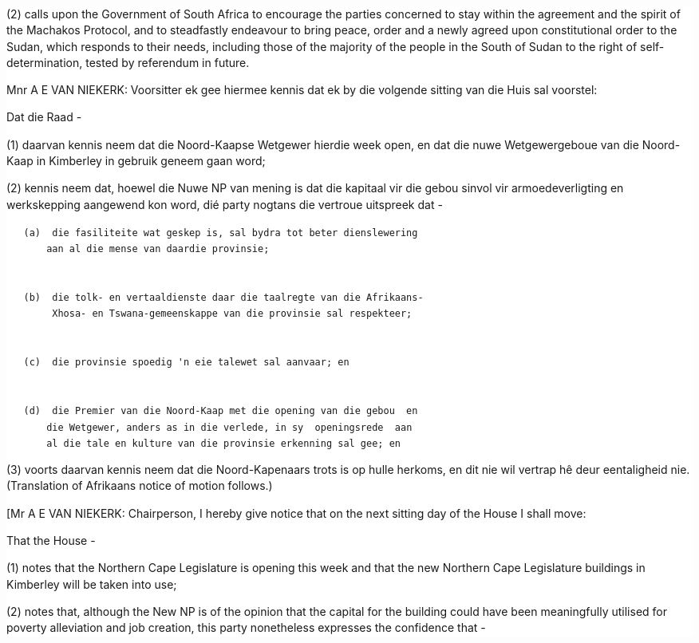   (2) calls upon the Government of South Africa to  encourage  the  parties
       concerned to stay within the agreement and the spirit of the Machakos
       Protocol, and to steadfastly endeavour to bring peace,  order  and  a
       newly agreed upon constitutional order to the Sudan,  which  responds
       to their needs, including those of the majority of the people in  the
       South  of  Sudan  to  the  right  of  self-determination,  tested  by
       referendum in future.

Mnr A E VAN NIEKERK:  Voorsitter  ek  gee  hiermee  kennis  dat  ek  by  die
volgende sitting van die Huis sal voorstel:


  Dat die Raad -


  (1) daarvan kennis neem dat die Noord-Kaapse Wetgewer hierdie week  open,
       en dat die nuwe Wetgewergeboue van die  Noord-Kaap  in  Kimberley  in
       gebruik geneem gaan word;


  (2) kennis neem dat, hoewel die Nuwe NP van mening is  dat  die  kapitaal
       vir die gebou sinvol vir armoedeverligting en werkskepping  aangewend
       kon word, dié party nogtans die vertroue uitspreek dat -


       (a)  die fasiliteite wat geskep is, sal bydra tot beter dienslewering
           aan al die mense van daardie provinsie;


       (b)  die tolk- en vertaaldienste daar die taalregte van die Afrikaans-
            Xhosa- en Tswana-gemeenskappe van die provinsie sal respekteer;


       (c)  die provinsie spoedig 'n eie talewet sal aanvaar; en


       (d)  die Premier van die Noord-Kaap met die opening van die gebou  en
           die Wetgewer, anders as in die verlede, in sy  openingsrede  aan
           al die tale en kulture van die provinsie erkenning sal gee; en


  (3) voorts daarvan kennis neem dat die Noord-Kapenaars trots is op  hulle
       herkoms, en dit nie wil vertrap hê deur eentaligheid nie.
(Translation of Afrikaans notice of motion follows.)

[Mr A E VAN NIEKERK: Chairperson, I hereby give  notice  that  on  the  next
sitting day of the House I shall move:


  That the House -


  (1) notes that the Northern Cape Legislature is  opening  this  week  and
       that the new Northern Cape Legislature buildings in Kimberley will be
       taken into use;


  (2) notes that, although the New NP is of the opinion  that  the  capital
       for the building could have been meaningfully  utilised  for  poverty
       alleviation and job creation, this party  nonetheless  expresses  the
       confidence that -
